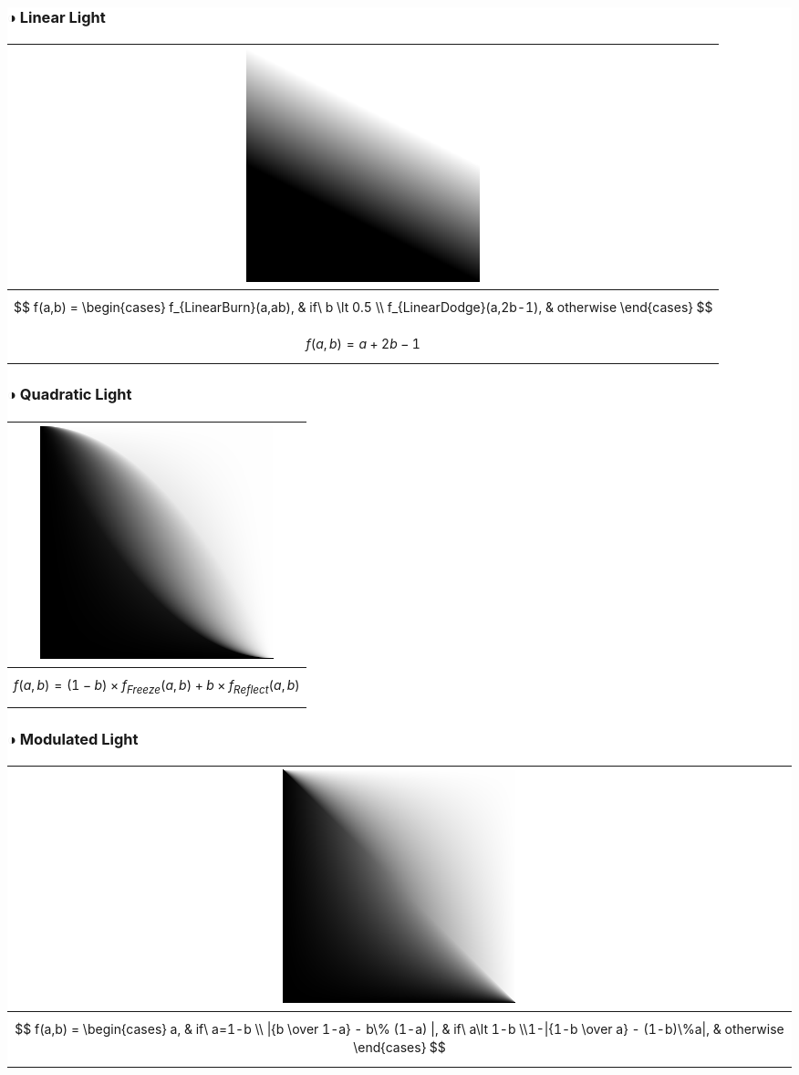 ### &#9681; Linear Light

| ![](/img/blend-modes/LinearLight.png) |
| :---: |
| $$ f(a,b) = \begin{cases} f_{LinearBurn}(a,ab), & if\ b \lt 0.5 \\ f_{LinearDodge}(a,2b-1), & otherwise \end{cases} $$ |
| $$ f(a,b) = a+2b-1 $$ |

### &#9681; Quadratic Light

| ![](/img/blend-modes/QuadraticLight.png) |
| :---: |
| $$ f(a,b) = (1-b)\times f_{Freeze}(a,b)+b\times f_{Reflect}(a,b) $$ |

### &#9681; Modulated Light

| ![](/img/blend-modes/ModulatedLight.png) |
| :---: |
| $$ f(a,b) = \begin{cases} a, & if\ a=1-b \\ \|{b \over 1-a} - b\% (1-a) \|, & if\ a\lt 1-b \\1-\|{1-b \over a} - (1-b)\%a\|, & otherwise \end{cases} $$ |
